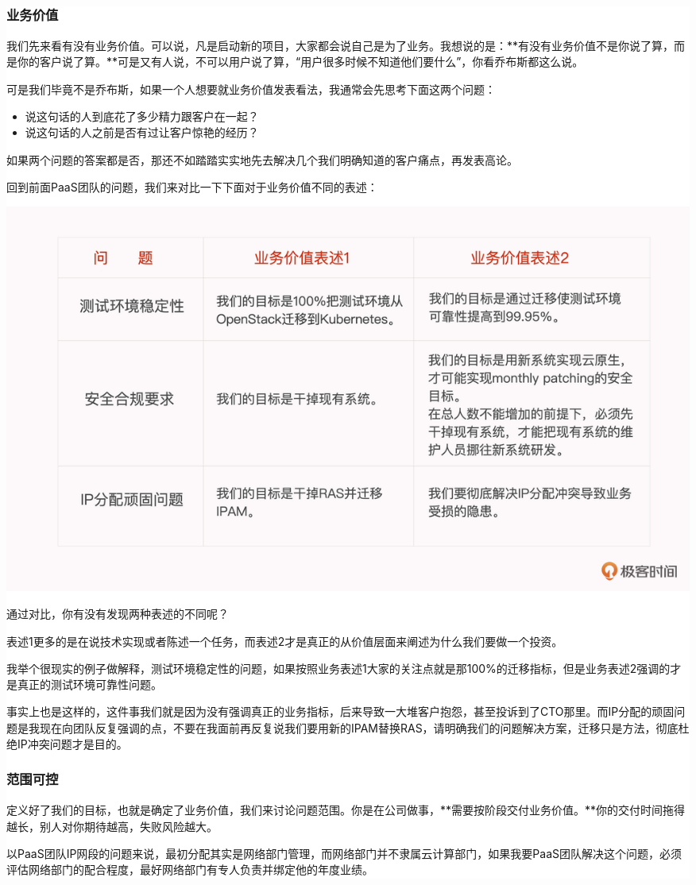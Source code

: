 ### 业务价值

我们先来看有没有业务价值。可以说，凡是启动新的项目，大家都会说自己是为了业务。我想说的是：**有没有业务价值不是你说了算，而是你的客户说了算。**可是又有人说，不可以用户说了算，“用户很多时候不知道他们要什么”，你看乔布斯都这么说。

可是我们毕竟不是乔布斯，如果一个人想要就业务价值发表看法，我通常会先思考下面这两个问题：

* 说这句话的人到底花了多少精力跟客户在一起？
* 说这句话的人之前是否有过让客户惊艳的经历？

如果两个问题的答案都是否，那还不如踏踏实实地先去解决几个我们明确知道的客户痛点，再发表高论。

回到前面PaaS团队的问题，我们来对比一下下面对于业务价值不同的表述：

![](./httpsstatic001geekbangorgresourceimaged1b5d1fa4651e54aeda1be654cec072cbab5.jpeg)

通过对比，你有没有发现两种表述的不同呢？

表述1更多的是在说技术实现或者陈述一个任务，而表述2才是真正的从价值层面来阐述为什么我们要做一个投资。

我举个很现实的例子做解释，测试环境稳定性的问题，如果按照业务表述1大家的关注点就是那100\%的迁移指标，但是业务表述2强调的才是真正的测试环境可靠性问题。

事实上也是这样的，这件事我们就是因为没有强调真正的业务指标，后来导致一大堆客户抱怨，甚至投诉到了CTO那里。而IP分配的顽固问题是我现在向团队反复强调的点，不要在我面前再反复说我们要用新的IPAM替换RAS，请明确我们的问题解决方案，迁移只是方法，彻底杜绝IP冲突问题才是目的。

### 范围可控

定义好了我们的目标，也就是确定了业务价值，我们来讨论问题范围。你是在公司做事，**需要按阶段交付业务价值。**你的交付时间拖得越长，别人对你期待越高，失败风险越大。

以PaaS团队IP网段的问题来说，最初分配其实是网络部门管理，而网络部门并不隶属云计算部门，如果我要PaaS团队解决这个问题，必须评估网络部门的配合程度，最好网络部门有专人负责并绑定他的年度业绩。
